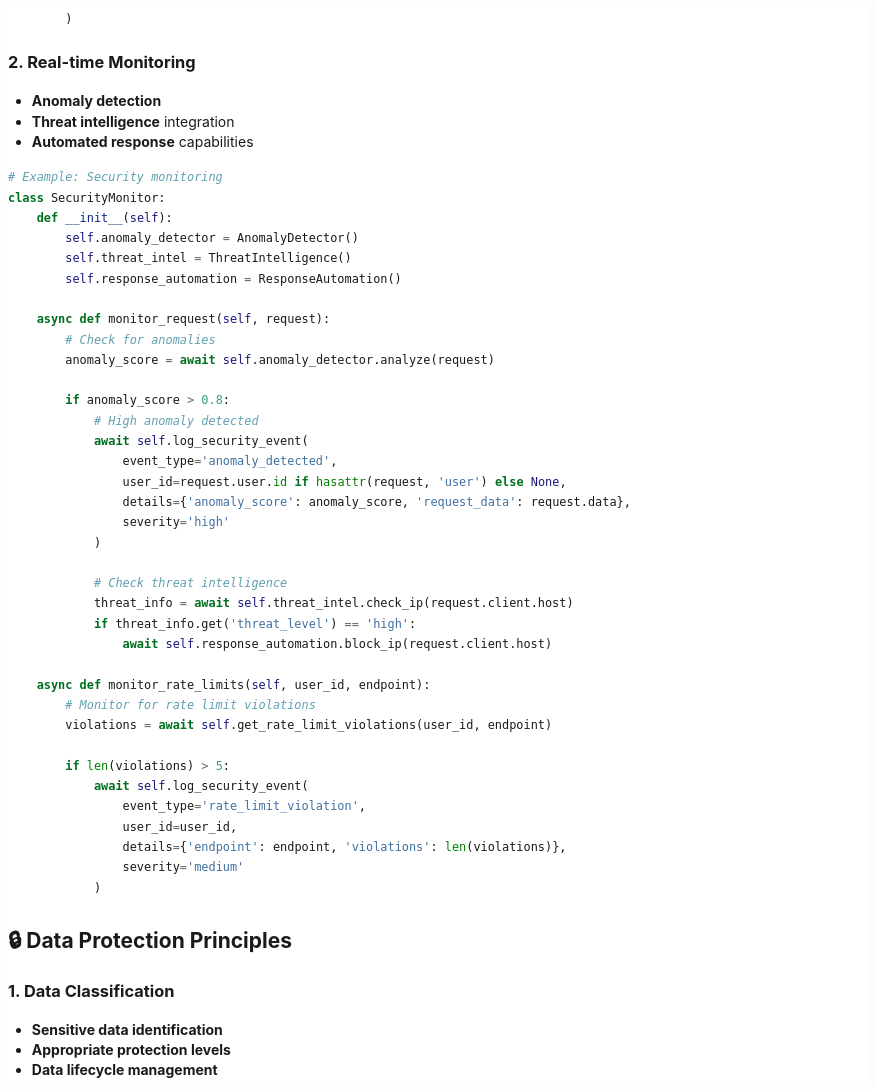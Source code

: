 ```python
        )
```

### 2. **Real-time Monitoring**
- **Anomaly detection**
- **Threat intelligence** integration
- **Automated response** capabilities

```python
# Example: Security monitoring
class SecurityMonitor:
    def __init__(self):
        self.anomaly_detector = AnomalyDetector()
        self.threat_intel = ThreatIntelligence()
        self.response_automation = ResponseAutomation()
    
    async def monitor_request(self, request):
        # Check for anomalies
        anomaly_score = await self.anomaly_detector.analyze(request)
        
        if anomaly_score > 0.8:
            # High anomaly detected
            await self.log_security_event(
                event_type='anomaly_detected',
                user_id=request.user.id if hasattr(request, 'user') else None,
                details={'anomaly_score': anomaly_score, 'request_data': request.data},
                severity='high'
            )
            
            # Check threat intelligence
            threat_info = await self.threat_intel.check_ip(request.client.host)
            if threat_info.get('threat_level') == 'high':
                await self.response_automation.block_ip(request.client.host)
    
    async def monitor_rate_limits(self, user_id, endpoint):
        # Monitor for rate limit violations
        violations = await self.get_rate_limit_violations(user_id, endpoint)
        
        if len(violations) > 5:
            await self.log_security_event(
                event_type='rate_limit_violation',
                user_id=user_id,
                details={'endpoint': endpoint, 'violations': len(violations)},
                severity='medium'
            )
```

## 🔒 **Data Protection Principles**

### 1. **Data Classification**
- **Sensitive data identification**
- **Appropriate protection levels**
- **Data lifecycle management**
